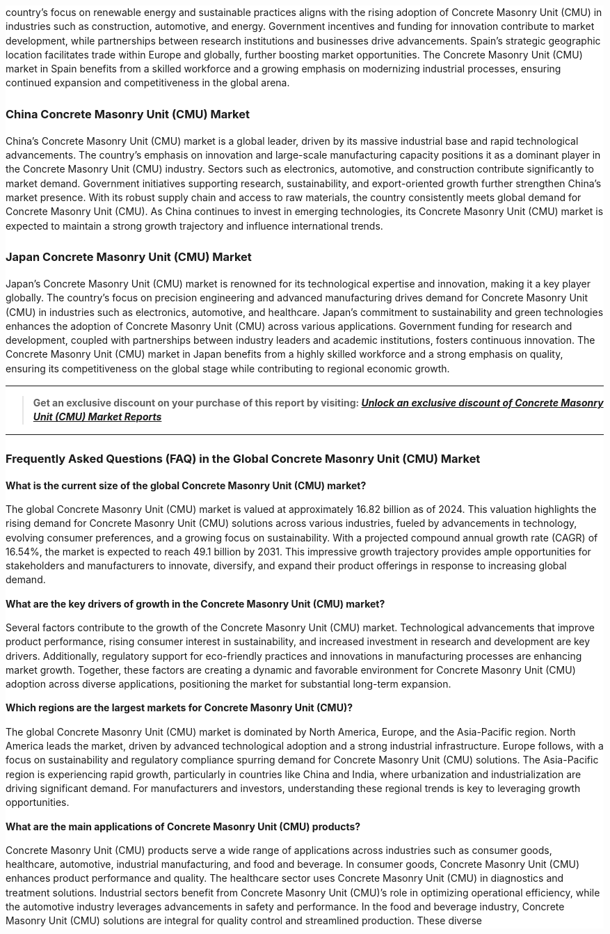 country&rsquo;s focus on renewable energy and sustainable practices aligns with the rising adoption of Concrete Masonry Unit (CMU) in industries such as construction, automotive, and energy. Government incentives and funding for innovation contribute to market development, while partnerships between research institutions and businesses drive advancements. Spain&rsquo;s strategic geographic location facilitates trade within Europe and globally, further boosting market opportunities. The Concrete Masonry Unit (CMU) market in Spain benefits from a skilled workforce and a growing emphasis on modernizing industrial processes, ensuring continued expansion and competitiveness in the global arena.</p><h3>China Concrete Masonry Unit (CMU) Market</h3><p>China&rsquo;s Concrete Masonry Unit (CMU) market is a global leader, driven by its massive industrial base and rapid technological advancements. The country&rsquo;s emphasis on innovation and large-scale manufacturing capacity positions it as a dominant player in the Concrete Masonry Unit (CMU) industry. Sectors such as electronics, automotive, and construction contribute significantly to market demand. Government initiatives supporting research, sustainability, and export-oriented growth further strengthen China&rsquo;s market presence. With its robust supply chain and access to raw materials, the country consistently meets global demand for Concrete Masonry Unit (CMU). As China continues to invest in emerging technologies, its Concrete Masonry Unit (CMU) market is expected to maintain a strong growth trajectory and influence international trends.</p><h3>Japan Concrete Masonry Unit (CMU) Market</h3><p>Japan&rsquo;s Concrete Masonry Unit (CMU) market is renowned for its technological expertise and innovation, making it a key player globally. The country&rsquo;s focus on precision engineering and advanced manufacturing drives demand for Concrete Masonry Unit (CMU) in industries such as electronics, automotive, and healthcare. Japan&rsquo;s commitment to sustainability and green technologies enhances the adoption of Concrete Masonry Unit (CMU) across various applications. Government funding for research and development, coupled with partnerships between industry leaders and academic institutions, fosters continuous innovation. The Concrete Masonry Unit (CMU) market in Japan benefits from a highly skilled workforce and a strong emphasis on quality, ensuring its competitiveness on the global stage while contributing to regional economic growth.</p><hr /><blockquote><p><strong>Get an exclusive discount on your purchase of this report by visiting: <em><a href="://marketresearchpulse.com/ask-for-discount/61331?utm_source=Github&amp;utm_medium=0111">Unlock an exclusive discount of Concrete Masonry Unit (CMU) Market Reports</a></em>&nbsp;</strong></p></blockquote><hr /><h3>Frequently Asked Questions (FAQ) in the Global Concrete Masonry Unit (CMU) Market</h3><p><strong>What is the current size of the global Concrete Masonry Unit (CMU) market?</strong></p><p>The global Concrete Masonry Unit (CMU) market is valued at approximately 16.82 billion as of 2024. This valuation highlights the rising demand for Concrete Masonry Unit (CMU) solutions across various industries, fueled by advancements in technology, evolving consumer preferences, and a growing focus on sustainability. With a projected compound annual growth rate (CAGR) of 16.54%, the market is expected to reach 49.1 billion by 2031. This impressive growth trajectory provides ample opportunities for stakeholders and manufacturers to innovate, diversify, and expand their product offerings in response to increasing global demand.</p><p><strong>What are the key drivers of growth in the Concrete Masonry Unit (CMU) market?</strong></p><p>Several factors contribute to the growth of the Concrete Masonry Unit (CMU) market. Technological advancements that improve product performance, rising consumer interest in sustainability, and increased investment in research and development are key drivers. Additionally, regulatory support for eco-friendly practices and innovations in manufacturing processes are enhancing market growth. Together, these factors are creating a dynamic and favorable environment for Concrete Masonry Unit (CMU) adoption across diverse applications, positioning the market for substantial long-term expansion.</p><p><strong>Which regions are the largest markets for Concrete Masonry Unit (CMU)?</strong></p><p>The global Concrete Masonry Unit (CMU) market is dominated by North America, Europe, and the Asia-Pacific region. North America leads the market, driven by advanced technological adoption and a strong industrial infrastructure. Europe follows, with a focus on sustainability and regulatory compliance spurring demand for Concrete Masonry Unit (CMU) solutions. The Asia-Pacific region is experiencing rapid growth, particularly in countries like China and India, where urbanization and industrialization are driving significant demand. For manufacturers and investors, understanding these regional trends is key to leveraging growth opportunities.</p><p><strong>What are the main applications of Concrete Masonry Unit (CMU) products?</strong></p><p>Concrete Masonry Unit (CMU) products serve a wide range of applications across industries such as consumer goods, healthcare, automotive, industrial manufacturing, and food and beverage. In consumer goods, Concrete Masonry Unit (CMU) enhances product performance and quality. The healthcare sector uses Concrete Masonry Unit (CMU) in diagnostics and treatment solutions. Industrial sectors benefit from Concrete Masonry Unit (CMU)&rsquo;s role in optimizing operational efficiency, while the automotive industry leverages advancements in safety and performance. In the food and beverage industry, Concrete Masonry Unit (CMU) solutions are integral for quality control and streamlined production. These diverse